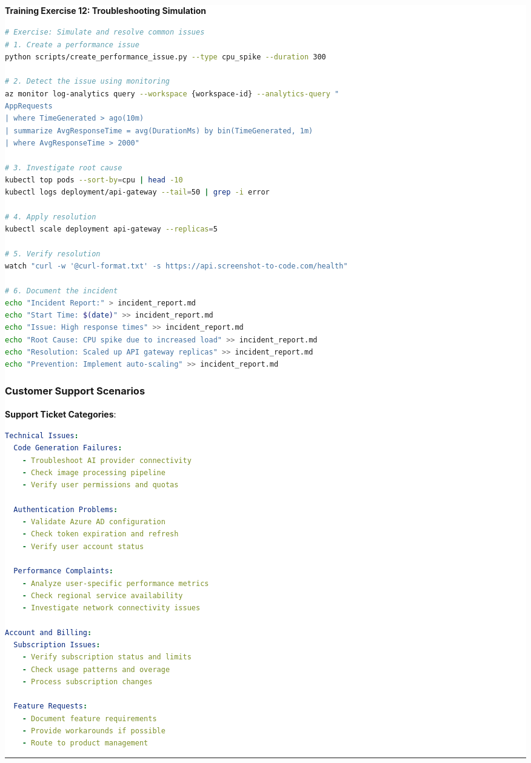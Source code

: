 **Training Exercise 12: Troubleshooting Simulation**
```bash
# Exercise: Simulate and resolve common issues
# 1. Create a performance issue
python scripts/create_performance_issue.py --type cpu_spike --duration 300

# 2. Detect the issue using monitoring
az monitor log-analytics query --workspace {workspace-id} --analytics-query "
AppRequests
| where TimeGenerated > ago(10m)
| summarize AvgResponseTime = avg(DurationMs) by bin(TimeGenerated, 1m)
| where AvgResponseTime > 2000"

# 3. Investigate root cause
kubectl top pods --sort-by=cpu | head -10
kubectl logs deployment/api-gateway --tail=50 | grep -i error

# 4. Apply resolution
kubectl scale deployment api-gateway --replicas=5

# 5. Verify resolution
watch "curl -w '@curl-format.txt' -s https://api.screenshot-to-code.com/health"

# 6. Document the incident
echo "Incident Report:" > incident_report.md
echo "Start Time: $(date)" >> incident_report.md
echo "Issue: High response times" >> incident_report.md
echo "Root Cause: CPU spike due to increased load" >> incident_report.md
echo "Resolution: Scaled up API gateway replicas" >> incident_report.md
echo "Prevention: Implement auto-scaling" >> incident_report.md
```

### Customer Support Scenarios

**Support Ticket Categories**:
```yaml
Technical Issues:
  Code Generation Failures:
    - Troubleshoot AI provider connectivity
    - Check image processing pipeline
    - Verify user permissions and quotas
    
  Authentication Problems:
    - Validate Azure AD configuration
    - Check token expiration and refresh
    - Verify user account status
    
  Performance Complaints:
    - Analyze user-specific performance metrics
    - Check regional service availability
    - Investigate network connectivity issues
    
Account and Billing:
  Subscription Issues:
    - Verify subscription status and limits
    - Check usage patterns and overage
    - Process subscription changes
    
  Feature Requests:
    - Document feature requirements
    - Provide workarounds if possible
    - Route to product management
```

---